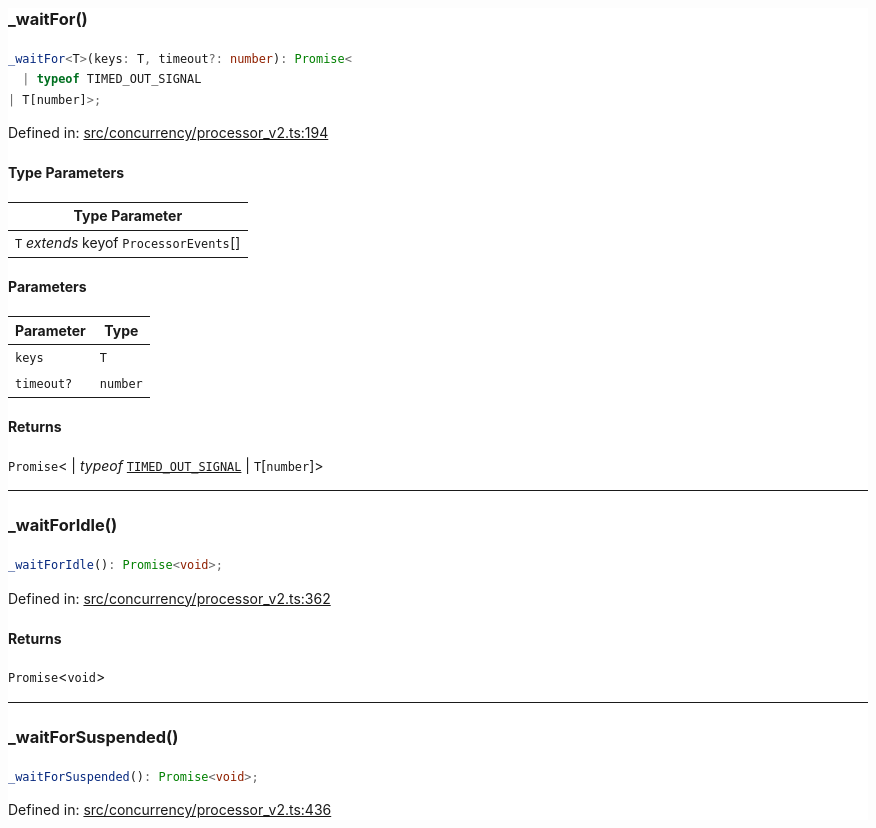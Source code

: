 ### \_waitFor()

```ts
_waitFor<T>(keys: T, timeout?: number): Promise<
  | typeof TIMED_OUT_SIGNAL
| T[number]>;
```

Defined in: [src/concurrency/processor\_v2.ts:194](https://github.com/vrtmrz/octagonal-wheels/blob/main/src/concurrency/processor_v2.ts#L194)

#### Type Parameters

| Type Parameter |
| ------ |
| `T` *extends* keyof `ProcessorEvents`[] |

#### Parameters

| Parameter | Type |
| ------ | ------ |
| `keys` | `T` |
| `timeout?` | `number` |

#### Returns

`Promise`\<
  \| *typeof* [`TIMED_OUT_SIGNAL`](../../../../promises/variables/TIMED_OUT_SIGNAL.md)
  \| `T`\[`number`\]\>

***

### \_waitForIdle()

```ts
_waitForIdle(): Promise<void>;
```

Defined in: [src/concurrency/processor\_v2.ts:362](https://github.com/vrtmrz/octagonal-wheels/blob/main/src/concurrency/processor_v2.ts#L362)

#### Returns

`Promise`\<`void`\>

***

### \_waitForSuspended()

```ts
_waitForSuspended(): Promise<void>;
```

Defined in: [src/concurrency/processor\_v2.ts:436](https://github.com/vrtmrz/octagonal-wheels/blob/main/src/concurrency/processor_v2.ts#L436)
